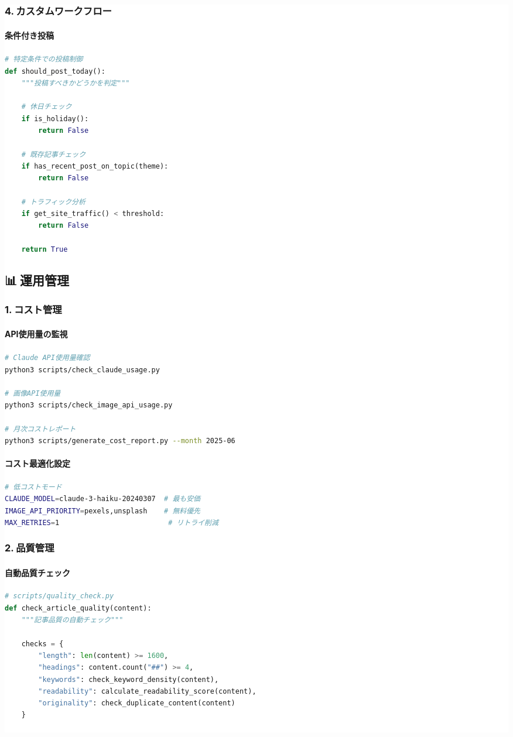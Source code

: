 ### 4. カスタムワークフロー

#### 条件付き投稿
```python
# 特定条件での投稿制御
def should_post_today():
    """投稿すべきかどうかを判定"""
    
    # 休日チェック
    if is_holiday():
        return False
    
    # 既存記事チェック
    if has_recent_post_on_topic(theme):
        return False
    
    # トラフィック分析
    if get_site_traffic() < threshold:
        return False
    
    return True
```

## 📊 運用管理

### 1. コスト管理

#### API使用量の監視
```bash
# Claude API使用量確認
python3 scripts/check_claude_usage.py

# 画像API使用量
python3 scripts/check_image_api_usage.py

# 月次コストレポート
python3 scripts/generate_cost_report.py --month 2025-06
```

#### コスト最適化設定
```bash
# 低コストモード
CLAUDE_MODEL=claude-3-haiku-20240307  # 最も安価
IMAGE_API_PRIORITY=pexels,unsplash    # 無料優先
MAX_RETRIES=1                          # リトライ削減
```

### 2. 品質管理

#### 自動品質チェック
```python
# scripts/quality_check.py
def check_article_quality(content):
    """記事品質の自動チェック"""
    
    checks = {
        "length": len(content) >= 1600,
        "headings": content.count("##") >= 4,
        "keywords": check_keyword_density(content),
        "readability": calculate_readability_score(content),
        "originality": check_duplicate_content(content)
    }
    
```
